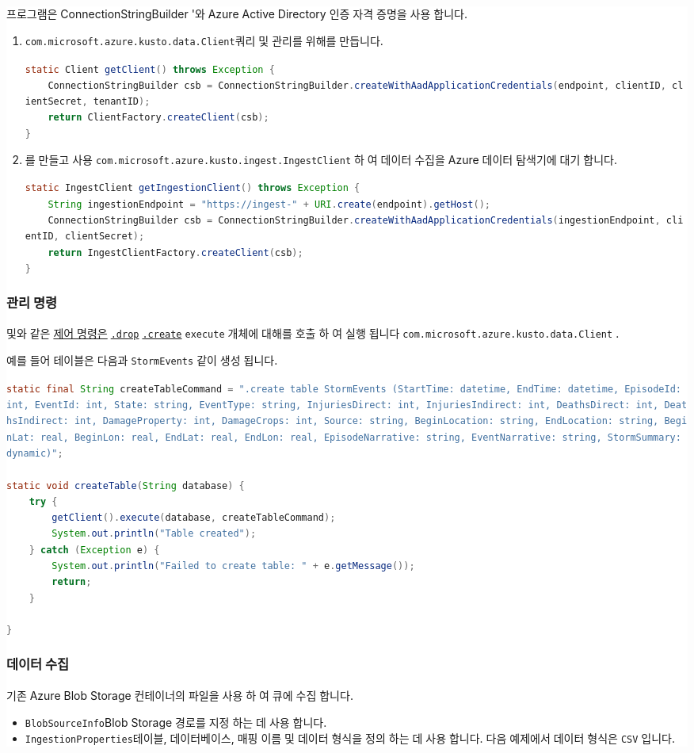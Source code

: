 프로그램은 ConnectionStringBuilder '와 Azure Active Directory 인증 자격 증명을 사용 합니다.

1. `com.microsoft.azure.kusto.data.Client`쿼리 및 관리를 위해를 만듭니다.

    ```java
    static Client getClient() throws Exception {
        ConnectionStringBuilder csb = ConnectionStringBuilder.createWithAadApplicationCredentials(endpoint, clientID, clientSecret, tenantID);
        return ClientFactory.createClient(csb);
    }
    ```

1. 를 만들고 사용 `com.microsoft.azure.kusto.ingest.IngestClient` 하 여 데이터 수집을 Azure 데이터 탐색기에 대기 합니다.

    ```java
    static IngestClient getIngestionClient() throws Exception {
        String ingestionEndpoint = "https://ingest-" + URI.create(endpoint).getHost();
        ConnectionStringBuilder csb = ConnectionStringBuilder.createWithAadApplicationCredentials(ingestionEndpoint, clientID, clientSecret);
        return IngestClientFactory.createClient(csb);
    }
    ```

### <a name="management-commands"></a>관리 명령

및와 같은 [제어 명령은](kusto/management/commands.md) [`.drop`](kusto/management/drop-function.md) [`.create`](kusto/management/create-function.md) `execute` 개체에 대해를 호출 하 여 실행 됩니다 `com.microsoft.azure.kusto.data.Client` .

예를 들어 테이블은 다음과 `StormEvents` 같이 생성 됩니다.

```java
static final String createTableCommand = ".create table StormEvents (StartTime: datetime, EndTime: datetime, EpisodeId: int, EventId: int, State: string, EventType: string, InjuriesDirect: int, InjuriesIndirect: int, DeathsDirect: int, DeathsIndirect: int, DamageProperty: int, DamageCrops: int, Source: string, BeginLocation: string, EndLocation: string, BeginLat: real, BeginLon: real, EndLat: real, EndLon: real, EpisodeNarrative: string, EventNarrative: string, StormSummary: dynamic)";

static void createTable(String database) {
    try {
        getClient().execute(database, createTableCommand);
        System.out.println("Table created");
    } catch (Exception e) {
        System.out.println("Failed to create table: " + e.getMessage());
        return;
    }
    
}
```

### <a name="data-ingestion"></a>데이터 수집

기존 Azure Blob Storage 컨테이너의 파일을 사용 하 여 큐에 수집 합니다. 
* `BlobSourceInfo`Blob Storage 경로를 지정 하는 데 사용 합니다.
* `IngestionProperties`테이블, 데이터베이스, 매핑 이름 및 데이터 형식을 정의 하는 데 사용 합니다. 다음 예제에서 데이터 형식은 `CSV` 입니다.
